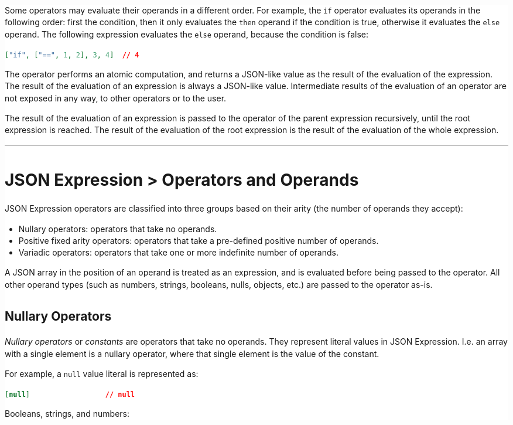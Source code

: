 Some operators may evaluate their operands in a different order. For example,
the `if` operator evaluates its operands in the following order: first the
condition, then it only evaluates the `then` operand if the condition is true,
otherwise it evaluates the `else` operand. The following expression evaluates
the `else` operand, because the condition is false:

```json
["if", ["==", 1, 2], 3, 4]  // 4
```

The operator performs an atomic computation, and returns a JSON-like
value as the result of the evaluation of the expression. The result of the
evaluation of an expression is always a JSON-like value. Intermediate results
of the evaluation of an operator are not exposed in any way, to other operators
or to the user.

The result of the evaluation of an expression is passed to the operator of the
parent expression recursively, until the root expression is reached. The result
of the evaluation of the root expression is the result of the evaluation of the
whole expression.


---

# JSON Expression > Operators and Operands

JSON Expression operators are classified into three groups based on their arity
(the number of operands they accept):

- Nullary operators: operators that take no operands.
- Positive fixed arity operators: operators that take a pre-defined positive
  number of operands.
- Variadic operators: operators that take one or more indefinite number of
  operands.

A JSON array in the position of an operand is treated as an expression, and is
evaluated before being passed to the operator. All other operand types (such as
numbers, strings, booleans, nulls, objects, etc.) are passed to the operator
as-is.


## Nullary Operators

*Nullary operators* or *constants* are operators that take no operands. They
represent literal values in JSON Expression. I.e. an array with a single
element is a nullary operator, where that single element is the value of the
constant.

For example, a `null` value literal is represented as:

```json
[null]                  // null
```

Booleans, strings, and numbers:


[json-pointer]: https://www.rfc-editor.org/rfc/rfc6901
[license]: https://creativecommons.org/licenses/by-sa/4.0/
[aws-iam-policy]: https://docs.aws.amazon.com/IAM/latest/UserGuide/access_policies.html
[opa]: https://www.openpolicyagent.org/docs/latest/policy-language/
[sns-filtering]: https://docs.aws.amazon.com/sns/latest/dg/sns-message-filtering.html